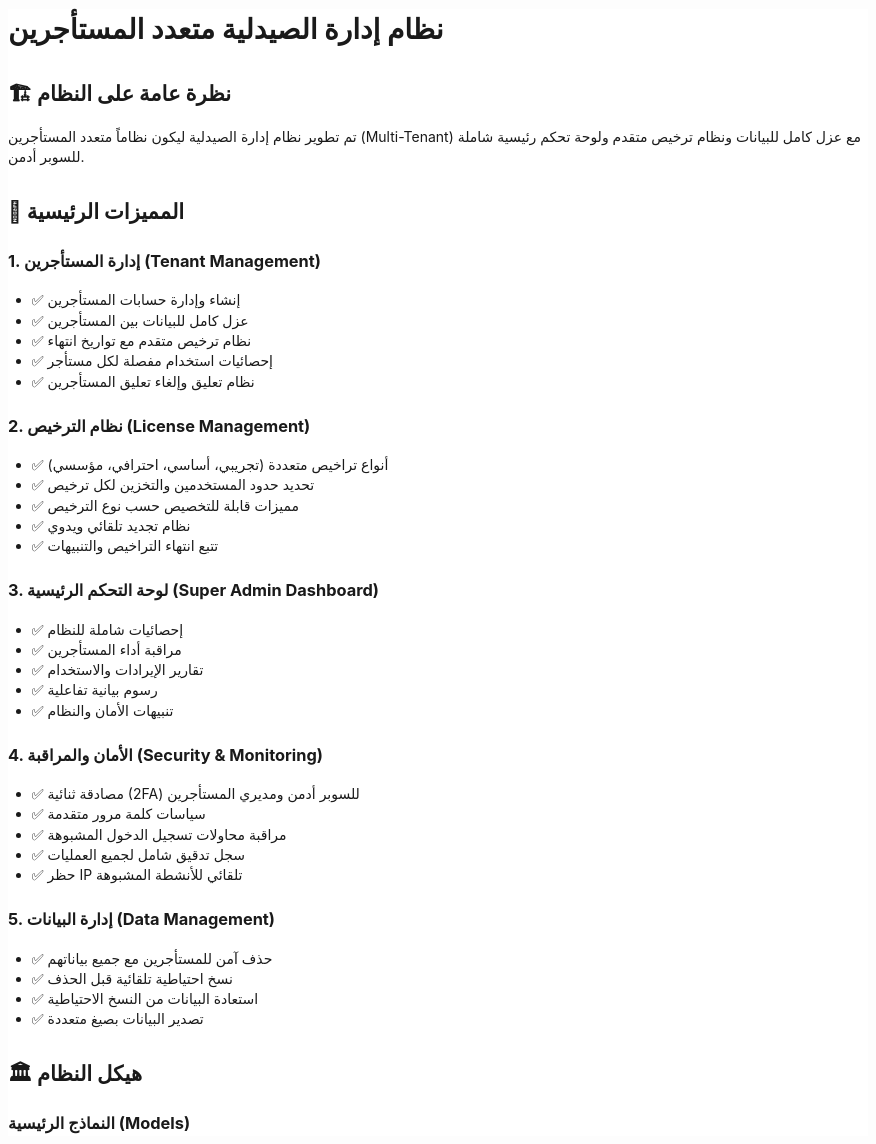 # نظام إدارة الصيدلية متعدد المستأجرين

## 🏗️ نظرة عامة على النظام

تم تطوير نظام إدارة الصيدلية ليكون نظاماً متعدد المستأجرين (Multi-Tenant) مع عزل كامل للبيانات ونظام ترخيص متقدم ولوحة تحكم رئيسية شاملة للسوبر أدمن.

## 🎯 المميزات الرئيسية

### 1. إدارة المستأجرين (Tenant Management)
- ✅ إنشاء وإدارة حسابات المستأجرين
- ✅ عزل كامل للبيانات بين المستأجرين
- ✅ نظام ترخيص متقدم مع تواريخ انتهاء
- ✅ إحصائيات استخدام مفصلة لكل مستأجر
- ✅ نظام تعليق وإلغاء تعليق المستأجرين

### 2. نظام الترخيص (License Management)
- ✅ أنواع تراخيص متعددة (تجريبي، أساسي، احترافي، مؤسسي)
- ✅ تحديد حدود المستخدمين والتخزين لكل ترخيص
- ✅ مميزات قابلة للتخصيص حسب نوع الترخيص
- ✅ نظام تجديد تلقائي ويدوي
- ✅ تتبع انتهاء التراخيص والتنبيهات

### 3. لوحة التحكم الرئيسية (Super Admin Dashboard)
- ✅ إحصائيات شاملة للنظام
- ✅ مراقبة أداء المستأجرين
- ✅ تقارير الإيرادات والاستخدام
- ✅ رسوم بيانية تفاعلية
- ✅ تنبيهات الأمان والنظام

### 4. الأمان والمراقبة (Security & Monitoring)
- ✅ مصادقة ثنائية (2FA) للسوبر أدمن ومديري المستأجرين
- ✅ سياسات كلمة مرور متقدمة
- ✅ مراقبة محاولات تسجيل الدخول المشبوهة
- ✅ سجل تدقيق شامل لجميع العمليات
- ✅ حظر IP تلقائي للأنشطة المشبوهة

### 5. إدارة البيانات (Data Management)
- ✅ حذف آمن للمستأجرين مع جميع بياناتهم
- ✅ نسخ احتياطية تلقائية قبل الحذف
- ✅ استعادة البيانات من النسخ الاحتياطية
- ✅ تصدير البيانات بصيغ متعددة

## 🏛️ هيكل النظام

### النماذج الرئيسية (Models)

